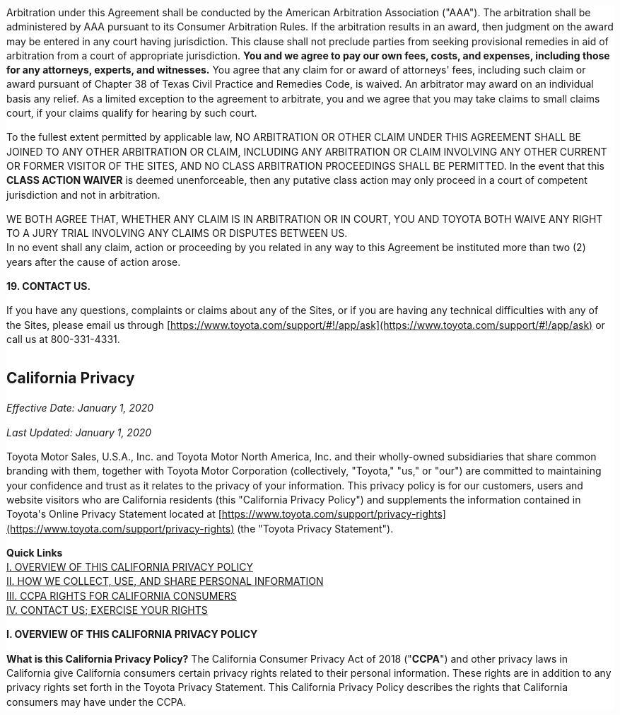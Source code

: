 Arbitration under this Agreement shall be conducted by the American Arbitration Association ("AAA"). The arbitration shall be administered by AAA pursuant to its Consumer Arbitration Rules. If the arbitration results in an award, then judgment on the award may be entered in any court having jurisdiction. This clause shall not preclude parties from seeking provisional remedies in aid of arbitration from a court of appropriate jurisdiction. **You and we agree to pay our own fees, costs, and expenses, including those for any attorneys, experts, and witnesses.** You agree that any claim for or award of attorneys' fees, including such claim or award pursuant of Chapter 38 of Texas Civil Practice and Remedies Code, is waived. An arbitrator may award on an individual basis any relief. As a limited exception to the agreement to arbitrate, you and we agree that you may take claims to small claims court, if your claims qualify for hearing by such court.

To the fullest extent permitted by applicable law, NO ARBITRATION OR OTHER CLAIM UNDER THIS AGREEMENT SHALL BE JOINED TO ANY OTHER ARBITRATION OR CLAIM, INCLUDING ANY ARBITRATION OR CLAIM INVOLVING ANY OTHER CURRENT OR FORMER VISITOR OF THE SITES, AND NO CLASS ARBITRATION PROCEEDINGS SHALL BE PERMITTED. In the event that this **CLASS ACTION WAIVER** is deemed unenforceable, then any putative class action may only proceed in a court of competent jurisdiction and not in arbitration.

WE BOTH AGREE THAT, WHETHER ANY CLAIM IS IN ARBITRATION OR IN COURT, YOU AND TOYOTA BOTH WAIVE ANY RIGHT TO A JURY TRIAL INVOLVING ANY CLAIMS OR DISPUTES BETWEEN US.  
In no event shall any claim, action or proceeding by you related in any way to this Agreement be instituted more than two (2) years after the cause of action arose.

  

**19\. CONTACT US.**

If you have any questions, complaints or claims about any of the Sites, or if you are having any technical difficulties with any of the Sites, please email us through [https://www.toyota.com/support/#!/app/ask](https://www.toyota.com/support/#!/app/ask) or call us at 800-331-4331.

California Privacy
------------------

_Effective Date: January 1, 2020_

_Last Updated: January 1, 2020_

Toyota Motor Sales, U.S.A., Inc. and Toyota Motor North America, Inc. and their wholly-owned subsidiaries that share common branding with them, together with Toyota Motor Corporation (collectively, "Toyota," "us," or "our") are committed to maintaining your confidence and trust as it relates to the privacy of your information. This privacy policy is for our customers, users and website visitors who are California residents (this "California Privacy Policy") and supplements the information contained in Toyota's Online Privacy Statement located at [https://www.toyota.com/support/privacy-rights](https://www.toyota.com/support/privacy-rights) (the "Toyota Privacy Statement").

**Quick Links**  
[I. OVERVIEW OF THIS CALIFORNIA PRIVACY POLICY](#1)  
[II. HOW WE COLLECT, USE, AND SHARE PERSONAL INFORMATION](#2)  
[III. CCPA RIGHTS FOR CALIFORNIA CONSUMERS](#3)  
[IV. CONTACT US; EXERCISE YOUR RIGHTS](#4)

**I. OVERVIEW OF THIS CALIFORNIA PRIVACY POLICY**

**What is this California Privacy Policy?** The California Consumer Privacy Act of 2018 ("**CCPA**") and other privacy laws in California give California consumers certain privacy rights related to their personal information. These rights are in addition to any privacy rights set forth in the Toyota Privacy Statement. This California Privacy Policy describes the rights that California consumers may have under the CCPA.
